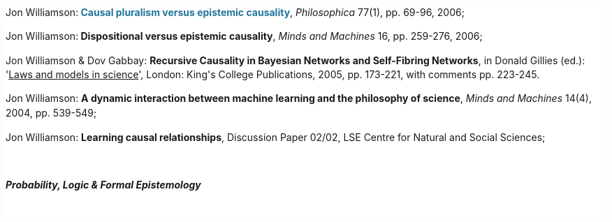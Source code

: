 <p>Jon Williamson:<strong> <a style="color: #21759b" title="&gt;It is tempting to analyse causality in terms of just one of the indicators of causal relationships, e.g., mechanisms, probabilistic dependencies or independencies, counterfactual conditionals or agency considerations. While such an analysis will surely shed light on some aspect of our concept of cause, it will fail to capture the whole, rather multifarious, notion. So one might instead plump for pluralism: a different analysis for a different occasion. But we do not seem to have lots of different concepts of cause - just one eclectic notion. The resolution of this conundrum, I think, requires us to accept that our causal beliefs are generated by a wide variety of indicators, but to deny that this variety of indicators yields a variety of concepts of cause. This focus on the relation between evidence and causal beliefs leads to what I call *epistemic* causality. Under this view, certain causal beliefs are appropriate or rational on the basis of observed evidence; our notion of cause can be understood purely in terms of these rational beliefs. Causality, then, is a feature of our epistemic representation of the world, rather than of the world itself. This yields one, multifaceted notion of cause.">Causal pluralism versus epistemic causality</a></strong>, <em>Philosophica</em> 77(1), pp. 69-96, 2006; <a href="https://logica.ugent.be/philosophica/fulltexts/77-4.pdf"><img src="../images/acrobat.gif" alt="" border="0" /></a><a href="https://blogs.kent.ac.uk/jonw/files/2015/03/plurality2008.pdf"><img src="../images/acrobat.gif" alt="" border="0" /></a></p>

<p>Jon Williamson:<strong> <a title="I put forward several desiderata that a philosophical theory of causality should satisfy: it should account for the objectivity of causality, it should underpin formalisms for causal reasoning, it should admit a viable epistemology, it should be able to cope with the great variety of causal claims that are made, and it should be ontologically parsimonious. I argue that Nancy Cartwright's dispositional account of causality goes part way towards meeting these criteria but is lacking in important respects. I go on to argue that my epistemic account, which ties causal relationships to an agent's knowledge and ignorance, performs well in the light of the desiderata. Such an account, I claim, is all we require from a theory of causality.">Dispositional versus epistemic causality</a></strong>, <em>Minds and Machines</em> 16, pp. 259-276, 2006; <a href="https://dx.doi.org/10.1007/s11023-006-9033-3"><img src="../images/acrobat.gif" alt="" border="0" /></a> <a href="https://blogs.kent.ac.uk/jonw/files/2015/04/dispositions2006.pdf"><img src="../images/acrobat.gif" alt="" border="0" /></a></p>

<p>Jon Williamson &amp; Dov Gabbay: <strong>Recursive Causality in Bayesian Networks and Self-Fibring Networks</strong>, in Donald Gillies (ed.): '<a href="https://www.dcs.kcl.ac.uk/kcl-publications/oth/laws.html">Laws and models in science</a>', London: King's College Publications, 2005, pp. 173-221, with comments pp. 223-245. <a href="https://blogs.kent.ac.uk/jonw/files/2015/04/recursive2005.pdf"><img src="../images/acrobat.gif" alt="" border="0" /></a></p>

<p>Jon Williamson: <strong><a title="The relationship between machine learning and the philosophy of science can be classed as a dynamic interaction: a mutually beneficial connection between two autonomous fields that changes direction over time. I discuss the nature of this interaction and give a case study highlighting interactions between research on Bayesian networks in machine learning and research on causality and probability in the philosophy of science.">A dynamic interaction between machine learning and the philosophy of science</a></strong>, <em>Minds and Machines </em>14(4), 2004, pp. 539-549; <a href="https://link.springer.com/content/pdf/10.1023%2FB%3AMIND.0000045990.57744.2b.pdf"><img class="alignnone" src="../images/acrobat.gif" alt="" width="16" height="16" border="0" /></a> <a href="https://blogs.kent.ac.uk/jonw/files/2015/04/dynamic2004.pdf"><img src="../images/acrobat.gif" alt="" border="0" /></a></p>

<p>Jon Williamson: <strong><a title="How ought we learn causal relationships? While Popper advocated a hypothetico-deductive logic of causal discovery, inductive accounts are currently in vogue. Many inductive approaches depend on the causal Markov condition as a fundamental assumption. This condition, I maintain, is not universally valid, though it is justifiable as a default assumption. In which case the results of the inductive causal learning procedure must be tested before they can be accepted. This yields a synthesis of the hypothetico-deductive and inductive accounts, which forms the focus of this paper. I discuss the justification of this synthesis and draw an analogy between objective Bayesianism and the account of causal learning presented here.">Learning causal relationships</a></strong>, Discussion Paper 02/02, LSE Centre for Natural and Social Sciences;</p>

&nbsp;</td>
<td valign="top" width="50%">
<p><b><i>Probability, Logic &amp; Formal Epistemology</i></b></p> <br>

